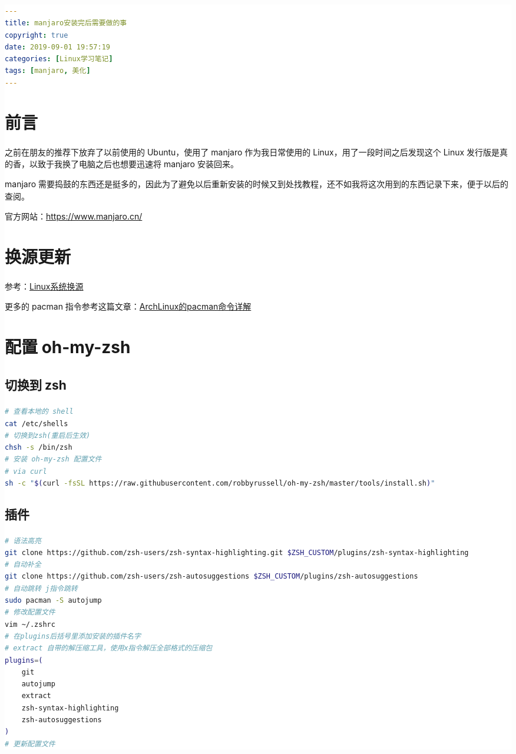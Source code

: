 ```yaml
---
title: manjaro安装完后需要做的事
copyright: true
date: 2019-09-01 19:57:19
categories: [Linux学习笔记]
tags: [manjaro, 美化]
---
```


# 前言

之前在朋友的推荐下放弃了以前使用的 Ubuntu，使用了 manjaro 作为我日常使用的 Linux，用了一段时间之后发现这个 Linux 发行版是真的香，以致于我换了电脑之后也想要迅速将 manjaro 安装回来。

manjaro 需要捣鼓的东西还是挺多的，因此为了避免以后重新安装的时候又到处找教程，还不如我将这次用到的东西记录下来，便于以后的查阅。

官方网站：https://www.manjaro.cn/

# 换源更新

参考：[Linux系统换源](https://shangguanhong.github.io/2019/11/21/linux系统换源/)

更多的 pacman 指令参考这篇文章：[ArchLinux的pacman命令详解](http://www.ha97.com/3459.html)

# 配置 oh-my-zsh

## 切换到 zsh

```sh
# 查看本地的 shell
cat /etc/shells 
# 切换到zsh(重启后生效)
chsh -s /bin/zsh
# 安装 oh-my-zsh 配置文件
# via curl
sh -c "$(curl -fsSL https://raw.githubusercontent.com/robbyrussell/oh-my-zsh/master/tools/install.sh)"
```

## 插件

```sh
# 语法高亮 
git clone https://github.com/zsh-users/zsh-syntax-highlighting.git $ZSH_CUSTOM/plugins/zsh-syntax-highlighting
# 自动补全
git clone https://github.com/zsh-users/zsh-autosuggestions $ZSH_CUSTOM/plugins/zsh-autosuggestions
# 自动跳转 j指令跳转
sudo pacman -S autojump
# 修改配置文件
vim ~/.zshrc
# 在plugins后括号里添加安装的插件名字
# extract 自带的解压缩工具，使用x指令解压全部格式的压缩包
plugins=(
    git
    autojump
    extract
    zsh-syntax-highlighting
    zsh-autosuggestions
)
# 更新配置文件
```